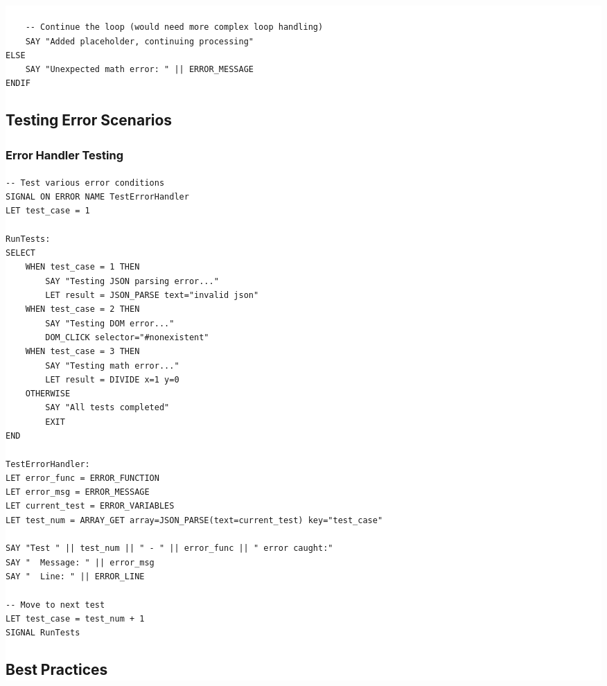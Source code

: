 ```rexx
    
    -- Continue the loop (would need more complex loop handling)
    SAY "Added placeholder, continuing processing"
ELSE
    SAY "Unexpected math error: " || ERROR_MESSAGE
ENDIF
```

## Testing Error Scenarios

### Error Handler Testing

```rexx
-- Test various error conditions
SIGNAL ON ERROR NAME TestErrorHandler
LET test_case = 1

RunTests:
SELECT  
    WHEN test_case = 1 THEN
        SAY "Testing JSON parsing error..."
        LET result = JSON_PARSE text="invalid json"
    WHEN test_case = 2 THEN
        SAY "Testing DOM error..."
        DOM_CLICK selector="#nonexistent"
    WHEN test_case = 3 THEN
        SAY "Testing math error..."  
        LET result = DIVIDE x=1 y=0
    OTHERWISE
        SAY "All tests completed"
        EXIT
END

TestErrorHandler:
LET error_func = ERROR_FUNCTION
LET error_msg = ERROR_MESSAGE
LET current_test = ERROR_VARIABLES
LET test_num = ARRAY_GET array=JSON_PARSE(text=current_test) key="test_case"

SAY "Test " || test_num || " - " || error_func || " error caught:"
SAY "  Message: " || error_msg
SAY "  Line: " || ERROR_LINE

-- Move to next test
LET test_case = test_num + 1
SIGNAL RunTests
```

## Best Practices
